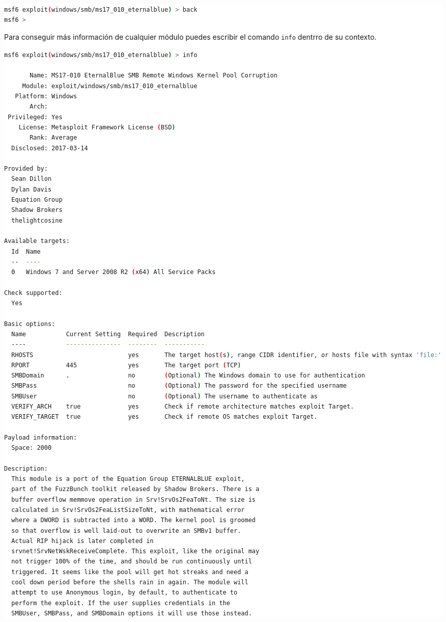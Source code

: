 ```bash
msf6 exploit(windows/smb/ms17_010_eternalblue) > back
msf6 > 
```

Para conseguir más información de cualquier módulo puedes escribir el comando `info` dentrro de su contexto.

```bash
msf6 exploit(windows/smb/ms17_010_eternalblue) > info

       Name: MS17-010 EternalBlue SMB Remote Windows Kernel Pool Corruption
     Module: exploit/windows/smb/ms17_010_eternalblue
   Platform: Windows
       Arch: 
 Privileged: Yes
    License: Metasploit Framework License (BSD)
       Rank: Average
  Disclosed: 2017-03-14

Provided by:
  Sean Dillon 
  Dylan Davis 
  Equation Group
  Shadow Brokers
  thelightcosine

Available targets:
  Id  Name
  --  ----
  0   Windows 7 and Server 2008 R2 (x64) All Service Packs

Check supported:
  Yes

Basic options:
  Name           Current Setting  Required  Description
  ----           ---------------  --------  -----------
  RHOSTS                          yes       The target host(s), range CIDR identifier, or hosts file with syntax 'file:'
  RPORT          445              yes       The target port (TCP)
  SMBDomain      .                no        (Optional) The Windows domain to use for authentication
  SMBPass                         no        (Optional) The password for the specified username
  SMBUser                         no        (Optional) The username to authenticate as
  VERIFY_ARCH    true             yes       Check if remote architecture matches exploit Target.
  VERIFY_TARGET  true             yes       Check if remote OS matches exploit Target.

Payload information:
  Space: 2000

Description:
  This module is a port of the Equation Group ETERNALBLUE exploit, 
  part of the FuzzBunch toolkit released by Shadow Brokers. There is a 
  buffer overflow memmove operation in Srv!SrvOs2FeaToNt. The size is 
  calculated in Srv!SrvOs2FeaListSizeToNt, with mathematical error 
  where a DWORD is subtracted into a WORD. The kernel pool is groomed 
  so that overflow is well laid-out to overwrite an SMBv1 buffer. 
  Actual RIP hijack is later completed in 
  srvnet!SrvNetWskReceiveComplete. This exploit, like the original may 
  not trigger 100% of the time, and should be run continuously until 
  triggered. It seems like the pool will get hot streaks and need a 
  cool down period before the shells rain in again. The module will 
  attempt to use Anonymous login, by default, to authenticate to 
  perform the exploit. If the user supplies credentials in the 
  SMBUser, SMBPass, and SMBDomain options it will use those instead. 
```